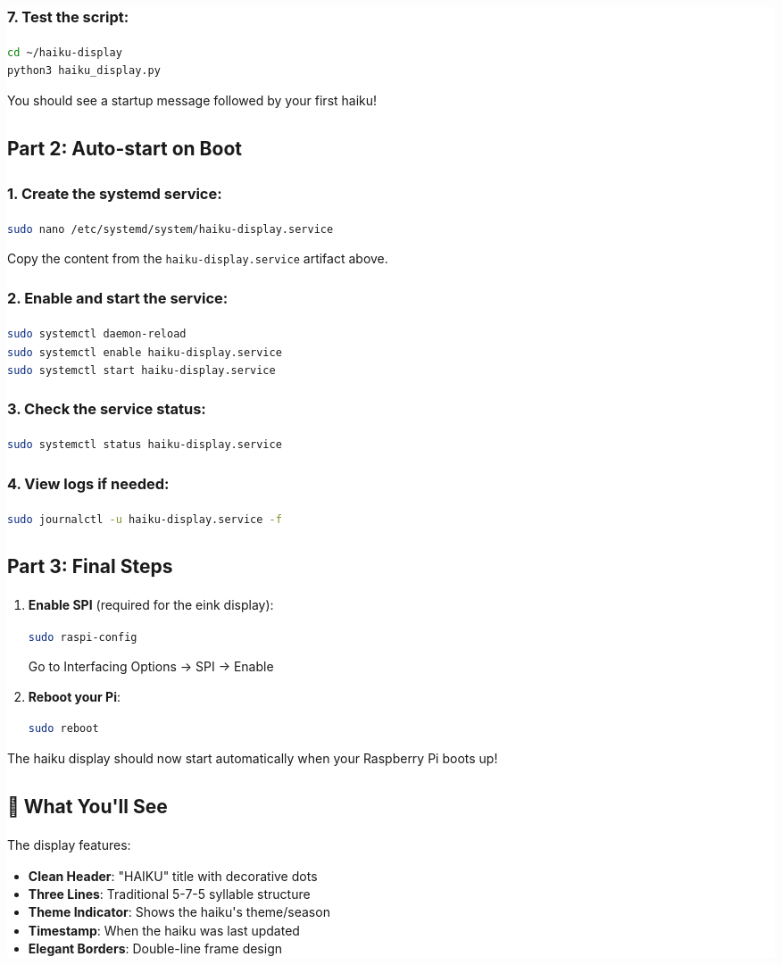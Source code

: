 ### 7. Test the script:
```bash
cd ~/haiku-display
python3 haiku_display.py
```

You should see a startup message followed by your first haiku!

## Part 2: Auto-start on Boot

### 1. Create the systemd service:
```bash
sudo nano /etc/systemd/system/haiku-display.service
```
Copy the content from the `haiku-display.service` artifact above.

### 2. Enable and start the service:
```bash
sudo systemctl daemon-reload
sudo systemctl enable haiku-display.service
sudo systemctl start haiku-display.service
```

### 3. Check the service status:
```bash
sudo systemctl status haiku-display.service
```

### 4. View logs if needed:
```bash
sudo journalctl -u haiku-display.service -f
```

## Part 3: Final Steps

1. **Enable SPI** (required for the eink display):
   ```bash
   sudo raspi-config
   ```
   Go to Interfacing Options → SPI → Enable

2. **Reboot your Pi**:
   ```bash
   sudo reboot
   ```

The haiku display should now start automatically when your Raspberry Pi boots up!

## 🎨 What You'll See

The display features:
- **Clean Header**: "HAIKU" title with decorative dots
- **Three Lines**: Traditional 5-7-5 syllable structure
- **Theme Indicator**: Shows the haiku's theme/season
- **Timestamp**: When the haiku was last updated
- **Elegant Borders**: Double-line frame design
